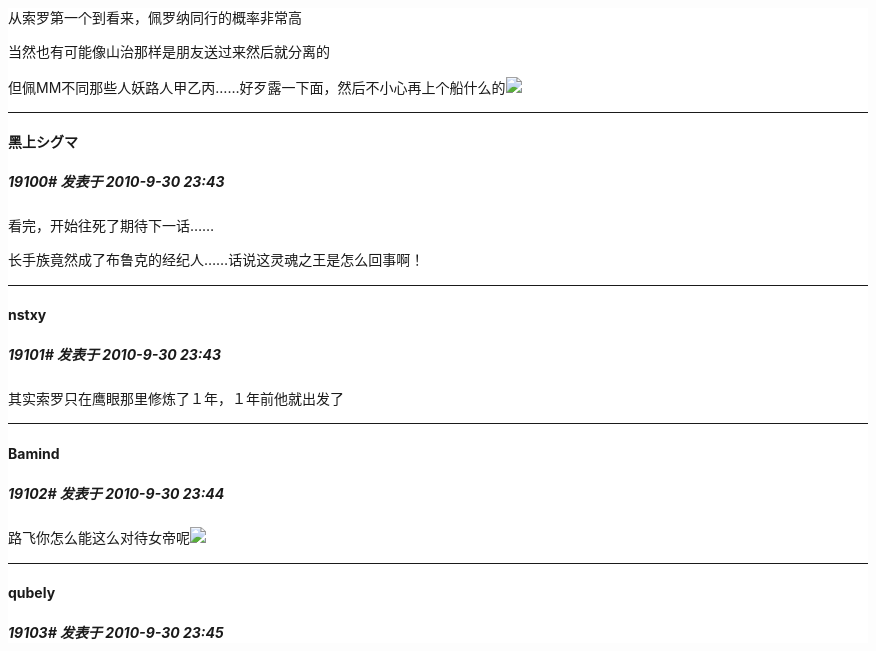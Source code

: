 从索罗第一个到看来，佩罗纳同行的概率非常高

当然也有可能像山治那样是朋友送过来然后就分离的

但佩MM不同那些人妖路人甲乙丙……好歹露一下面，然后不小心再上个船什么的<img src="https://static.saraba1st.com/image/smiley/face/34.gif" referrerpolicy="no-referrer">







-----

####  黑上シグマ  
##### 19100#       发表于 2010-9-30 23:43




看完，开始往死了期待下一话……

长手族竟然成了布鲁克的经纪人……话说这灵魂之王是怎么回事啊！







-----

####  nstxy  
##### 19101#       发表于 2010-9-30 23:43




其实索罗只在鹰眼那里修炼了１年，１年前他就出发了







-----

####  Bamind  
##### 19102#       发表于 2010-9-30 23:44




路飞你怎么能这么对待女帝呢<img src="https://static.saraba1st.com/image/smiley/face/45.gif" referrerpolicy="no-referrer">







-----

####  qubely  
##### 19103#       发表于 2010-9-30 23:45

